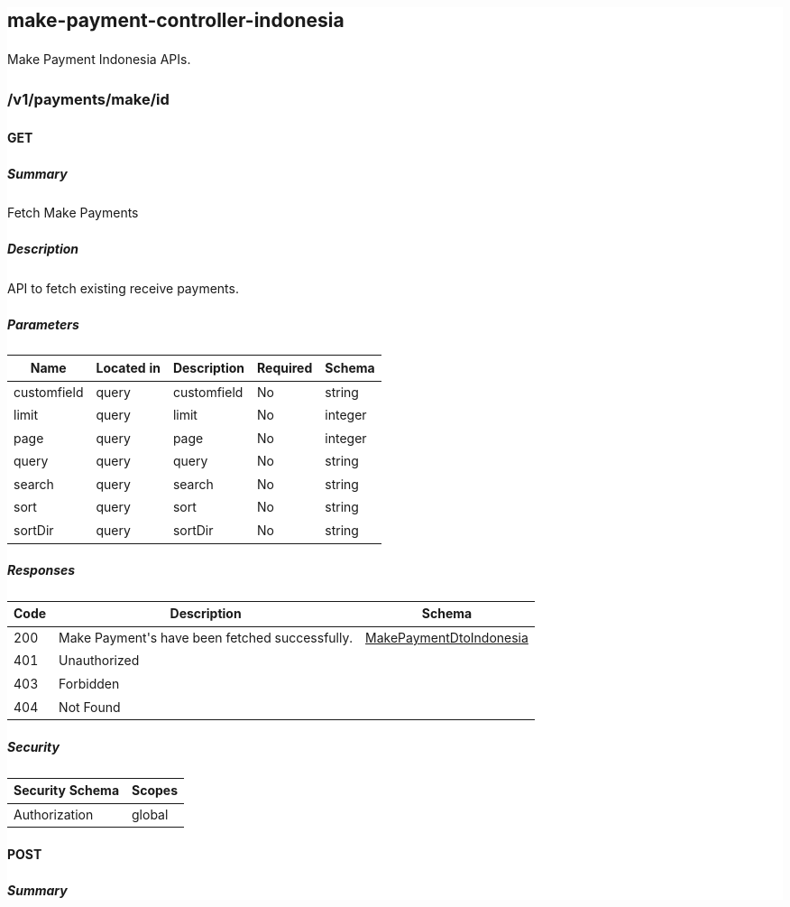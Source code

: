 ## make-payment-controller-indonesia
Make Payment Indonesia APIs.

### /v1/payments/make/id

#### GET
##### Summary

Fetch Make Payments

##### Description

API to fetch existing receive payments.

##### Parameters

| Name | Located in | Description | Required | Schema |
| ---- | ---------- | ----------- | -------- | ------ |
| customfield | query | customfield | No | string |
| limit | query | limit | No | integer |
| page | query | page | No | integer |
| query | query | query | No | string |
| search | query | search | No | string |
| sort | query | sort | No | string |
| sortDir | query | sortDir | No | string |

##### Responses

| Code | Description | Schema |
| ---- | ----------- | ------ |
| 200 | Make Payment's have been fetched successfully. | [MakePaymentDtoIndonesia](#makepaymentdtoindonesia) |
| 401 | Unauthorized |  |
| 403 | Forbidden |  |
| 404 | Not Found |  |

##### Security

| Security Schema | Scopes |
| --------------- | ------ |
| Authorization | global |

#### POST
##### Summary
